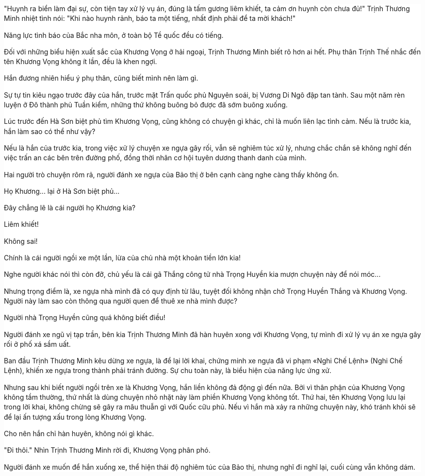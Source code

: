 "Huynh ra biển làm đại sự, còn tiện tay xử lý vụ án, đúng là tấm gương liêm khiết, ta cảm ơn huynh còn chưa đủ!" Trịnh Thương Minh nhiệt tình nói: "Khi nào huynh rảnh, báo ta một tiếng, nhất định phải để ta mời khách!"

Năng lực tình báo của Bắc nha môn, ở toàn bộ Tề quốc đều có tiếng.

Đối với những biểu hiện xuất sắc của Khương Vọng ở hải ngoại, Trịnh Thương Minh biết rõ hơn ai hết. Phụ thân Trịnh Thế nhắc đến tên Khương Vọng không ít lần, đều là khen ngợi.

Hắn đương nhiên hiểu ý phụ thân, cũng biết mình nên làm gì.

Sự tự tin kiêu ngạo trước đây của hắn, trước mặt Trấn quốc phủ Nguyên soái, bị Vương Di Ngô đập tan tành. Sau một năm rèn luyện ở Đô thành phủ Tuần kiểm, những thứ không buông bỏ được đã sớm buông xuống.

Lúc trước đến Hà Sơn biệt phủ tìm Khương Vọng, cũng không có chuyện gì khác, chỉ là muốn liên lạc tình cảm. Nếu là trước kia, hắn làm sao có thể như vậy?

Nếu là hắn của trước kia, trong việc xử lý chuyện xe ngựa gây rối, vẫn sẽ nghiêm túc xử lý, nhưng chắc chắn sẽ không nghĩ đến việc trấn an các bên trên đường phố, đồng thời nhân cơ hội tuyên dương thanh danh của mình.

Hai người trò chuyện rôm rả, người đánh xe ngựa của Bảo thị ở bên cạnh càng nghe càng thấy không ổn.

Họ Khương... lại ở Hà Sơn biệt phủ...

Đây chẳng lẽ là cái người họ Khương kia?

Liêm khiết!

Không sai!

Chính là cái người ngồi xe một lần, lừa của chủ nhà một khoản tiền lớn kia!

Nghe người khác nói thì còn đỡ, chủ yếu là cái gã Thắng công tử nhà Trọng Huyền kia mượn chuyện này để nói móc...

Nhưng trọng điểm là, xe ngựa nhà mình đã có quy định từ lâu, tuyệt đối không nhận chở Trọng Huyền Thắng và Khương Vọng. Người này làm sao còn thông qua người quen để thuê xe nhà mình được?

Người nhà Trọng Huyền cũng quá không biết điều!

Người đánh xe ngũ vị tạp trần, bên kia Trịnh Thương Minh đã hàn huyên xong với Khương Vọng, tự mình đi xử lý vụ án xe ngựa gây rối ở phố xá sầm uất.

Ban đầu Trịnh Thương Minh kêu dừng xe ngựa, là để lại lời khai, chứng minh xe ngựa đã vi phạm «Nghi Chế Lệnh» (Nghi Chế Lệnh), khiến xe ngựa trong thành phải tránh đường. Sự chu toàn này, là biểu hiện của năng lực ứng xử.

Nhưng sau khi biết người ngồi trên xe là Khương Vọng, hắn liền không đả động gì đến nữa. Bởi vì thân phận của Khương Vọng không tầm thường, thứ nhất là dùng chuyện nhỏ nhặt này làm phiền Khương Vọng không tốt. Thứ hai, tên Khương Vọng lưu lại trong lời khai, không chừng sẽ gây ra mâu thuẫn gì với Quốc cữu phủ. Nếu vì hắn mà xảy ra những chuyện này, khó tránh khỏi sẽ để lại ấn tượng xấu trong lòng Khương Vọng.

Cho nên hắn chỉ hàn huyên, không nói gì khác.

"Đi thôi." Nhìn Trịnh Thương Minh rời đi, Khương Vọng phân phó.

Người đánh xe muốn để hắn xuống xe, thể hiện thái độ nghiêm túc của Bảo thị, nhưng nghĩ đi nghĩ lại, cuối cùng vẫn không dám.
